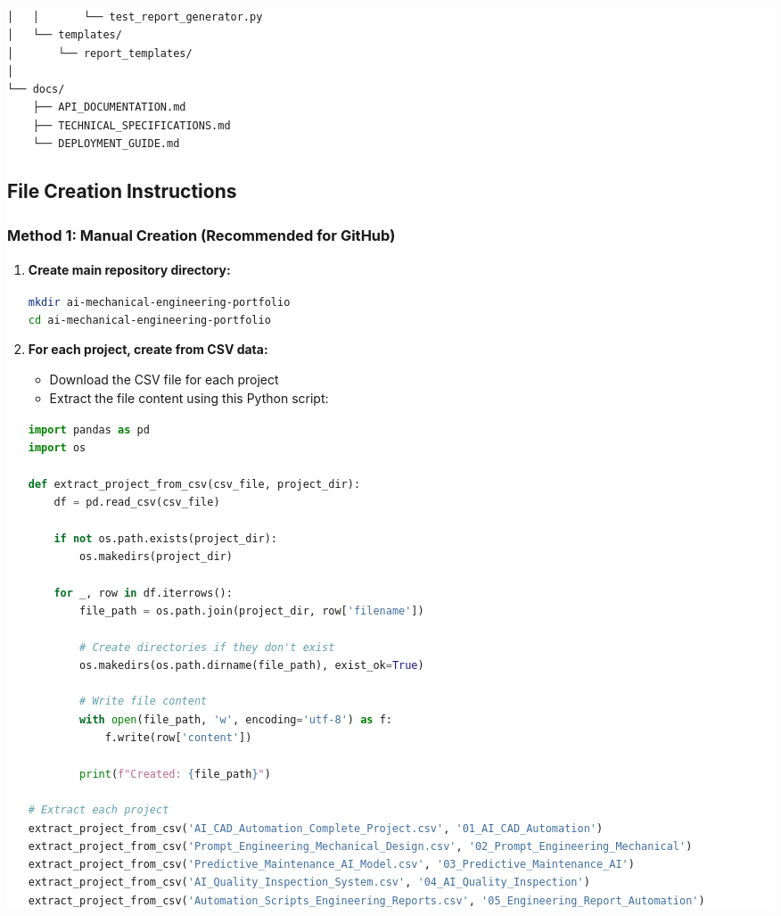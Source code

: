 ```
│   │       └── test_report_generator.py
│   └── templates/
│       └── report_templates/
│
└── docs/
    ├── API_DOCUMENTATION.md
    ├── TECHNICAL_SPECIFICATIONS.md
    └── DEPLOYMENT_GUIDE.md
```

## File Creation Instructions

### Method 1: Manual Creation (Recommended for GitHub)

1. **Create main repository directory:**
   ```bash
   mkdir ai-mechanical-engineering-portfolio
   cd ai-mechanical-engineering-portfolio
   ```

2. **For each project, create from CSV data:**
   - Download the CSV file for each project
   - Extract the file content using this Python script:

   ```python
   import pandas as pd
   import os

   def extract_project_from_csv(csv_file, project_dir):
       df = pd.read_csv(csv_file)

       if not os.path.exists(project_dir):
           os.makedirs(project_dir)

       for _, row in df.iterrows():
           file_path = os.path.join(project_dir, row['filename'])

           # Create directories if they don't exist
           os.makedirs(os.path.dirname(file_path), exist_ok=True)

           # Write file content
           with open(file_path, 'w', encoding='utf-8') as f:
               f.write(row['content'])

           print(f"Created: {file_path}")

   # Extract each project
   extract_project_from_csv('AI_CAD_Automation_Complete_Project.csv', '01_AI_CAD_Automation')
   extract_project_from_csv('Prompt_Engineering_Mechanical_Design.csv', '02_Prompt_Engineering_Mechanical')
   extract_project_from_csv('Predictive_Maintenance_AI_Model.csv', '03_Predictive_Maintenance_AI')
   extract_project_from_csv('AI_Quality_Inspection_System.csv', '04_AI_Quality_Inspection')
   extract_project_from_csv('Automation_Scripts_Engineering_Reports.csv', '05_Engineering_Report_Automation')
   ```
